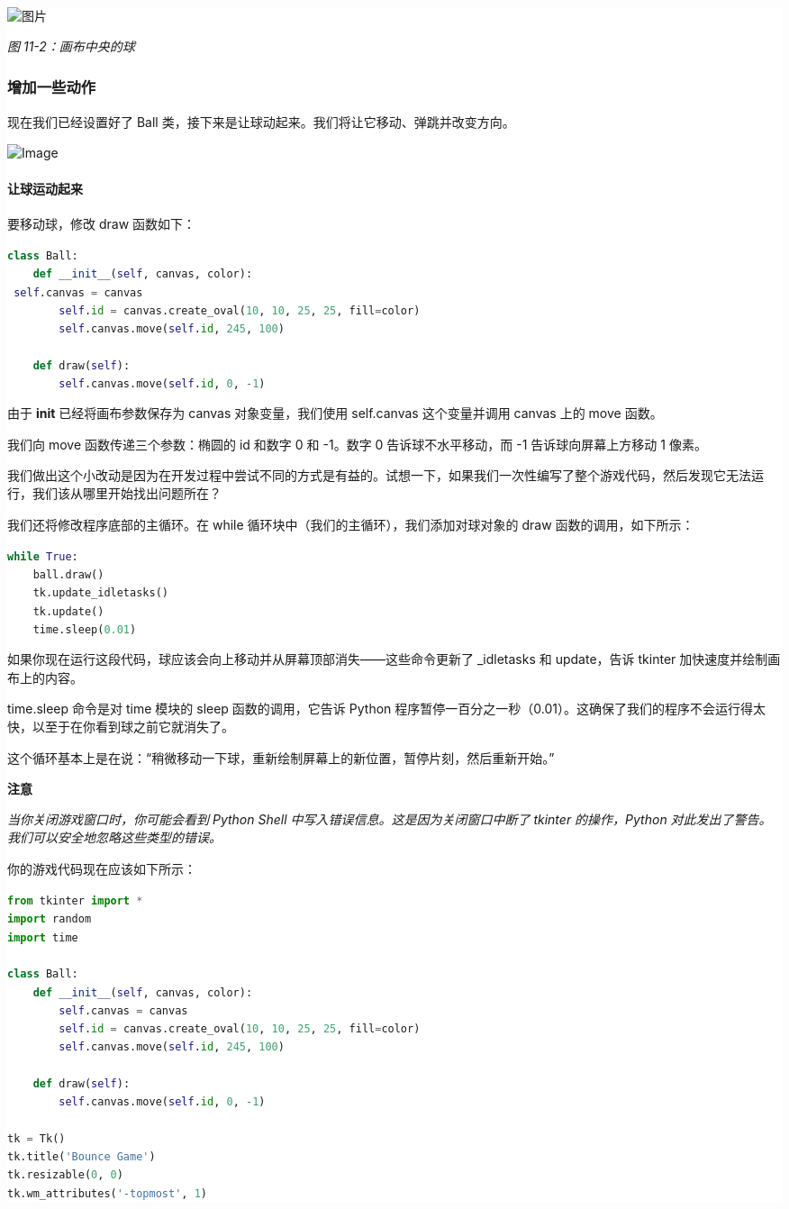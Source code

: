 ![图片](Images/11fig02.jpg)

*图 11-2：画布中央的球*

### 增加一些动作

现在我们已经设置好了 Ball 类，接下来是让球动起来。我们将让它移动、弹跳并改变方向。

![Image](Images/f0176-01.jpg)

#### 让球运动起来

要移动球，修改 draw 函数如下：

```py
class Ball:
    def __init__(self, canvas, color):
 self.canvas = canvas
        self.id = canvas.create_oval(10, 10, 25, 25, fill=color)
        self.canvas.move(self.id, 245, 100)

    def draw(self):
        self.canvas.move(self.id, 0, -1)
```

由于 __init__ 已经将画布参数保存为 canvas 对象变量，我们使用 self.canvas 这个变量并调用 canvas 上的 move 函数。

我们向 move 函数传递三个参数：椭圆的 id 和数字 0 和 -1。数字 0 告诉球不水平移动，而 -1 告诉球向屏幕上方移动 1 像素。

我们做出这个小改动是因为在开发过程中尝试不同的方式是有益的。试想一下，如果我们一次性编写了整个游戏代码，然后发现它无法运行，我们该从哪里开始找出问题所在？

我们还将修改程序底部的主循环。在 while 循环块中（我们的主循环），我们添加对球对象的 draw 函数的调用，如下所示：

```py
while True:
    ball.draw()
    tk.update_idletasks()
    tk.update()
    time.sleep(0.01)
```

如果你现在运行这段代码，球应该会向上移动并从屏幕顶部消失——这些命令更新了 _idletasks 和 update，告诉 tkinter 加快速度并绘制画布上的内容。

time.sleep 命令是对 time 模块的 sleep 函数的调用，它告诉 Python 程序暂停一百分之一秒（0.01）。这确保了我们的程序不会运行得太快，以至于在你看到球之前它就消失了。

这个循环基本上是在说：“稍微移动一下球，重新绘制屏幕上的新位置，暂停片刻，然后重新开始。”

**注意**

*当你关闭游戏窗口时，你可能会看到 Python Shell 中写入错误信息。这是因为关闭窗口中断了 tkinter 的操作，Python 对此发出了警告。我们可以安全地忽略这些类型的错误。*

你的游戏代码现在应该如下所示：

```py
from tkinter import *
import random
import time

class Ball:
    def __init__(self, canvas, color):
        self.canvas = canvas
        self.id = canvas.create_oval(10, 10, 25, 25, fill=color)
        self.canvas.move(self.id, 245, 100)

    def draw(self):
        self.canvas.move(self.id, 0, -1)

tk = Tk()
tk.title('Bounce Game')
tk.resizable(0, 0)
tk.wm_attributes('-topmost', 1)
```